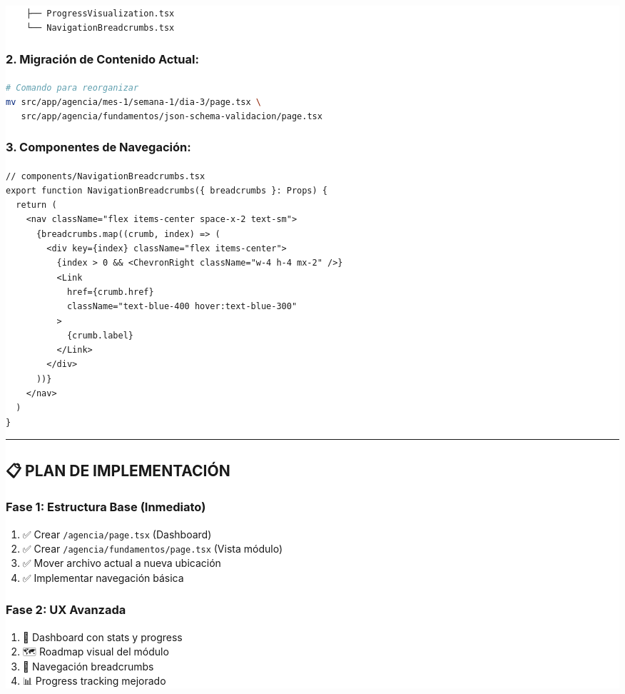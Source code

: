 ```
    ├── ProgressVisualization.tsx
    └── NavigationBreadcrumbs.tsx
```

### **2. Migración de Contenido Actual:**

```bash
# Comando para reorganizar
mv src/app/agencia/mes-1/semana-1/dia-3/page.tsx \
   src/app/agencia/fundamentos/json-schema-validacion/page.tsx
```

### **3. Componentes de Navegación:**

```tsx
// components/NavigationBreadcrumbs.tsx
export function NavigationBreadcrumbs({ breadcrumbs }: Props) {
  return (
    <nav className="flex items-center space-x-2 text-sm">
      {breadcrumbs.map((crumb, index) => (
        <div key={index} className="flex items-center">
          {index > 0 && <ChevronRight className="w-4 h-4 mx-2" />}
          <Link 
            href={crumb.href}
            className="text-blue-400 hover:text-blue-300"
          >
            {crumb.label}
          </Link>
        </div>
      ))}
    </nav>
  )
}
```

---

## 📋 **PLAN DE IMPLEMENTACIÓN**

### **Fase 1: Estructura Base (Inmediato)**
1. ✅ Crear `/agencia/page.tsx` (Dashboard)
2. ✅ Crear `/agencia/fundamentos/page.tsx` (Vista módulo)
3. ✅ Mover archivo actual a nueva ubicación
4. ✅ Implementar navegación básica

### **Fase 2: UX Avanzada**
1. 🎨 Dashboard con stats y progress
2. 🗺️ Roadmap visual del módulo
3. 🔗 Navegación breadcrumbs
4. 📊 Progress tracking mejorado
